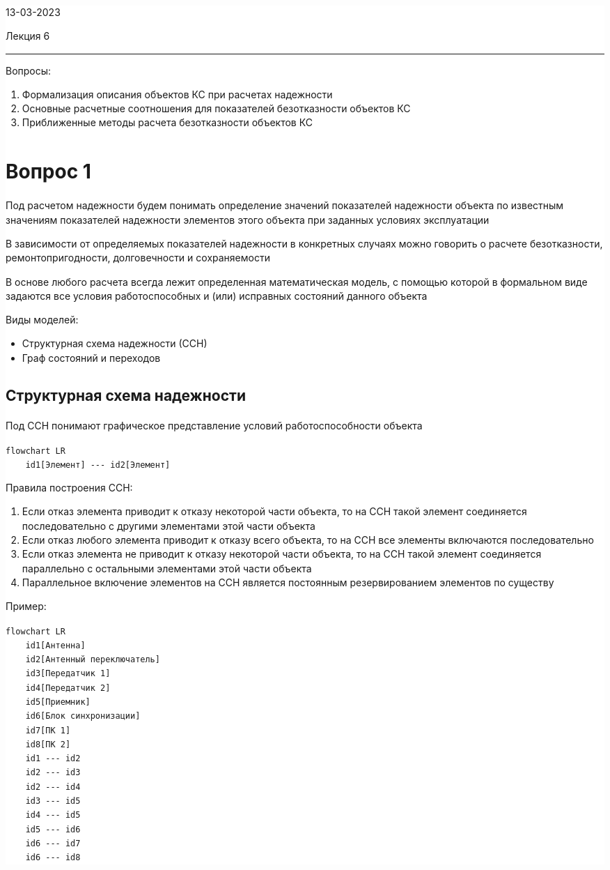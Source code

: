 13-03-2023

Лекция 6

---

Вопросы:
1. Формализация описания объектов КС при расчетах надежности
2. Основные расчетные соотношения для показателей безотказности объектов КС
3. Приближенные методы расчета безотказности объектов КС

# Вопрос 1
Под расчетом надежности будем понимать определение значений показателей надежности объекта по известным значениям показателей надежности элементов этого объекта при заданных условиях эксплуатации

В зависимости от определяемых показателей надежности в конкретных случаях можно говорить о расчете безотказности, ремонтопригодности, долговечности и сохраняемости

В основе любого расчета всегда лежит определенная математическая модель, с помощью которой в формальном виде задаются все условия работоспособных и (или) исправных состояний данного объекта

Виды моделей:
- Структурная схема надежности (ССН)
- Граф состояний и переходов

## Структурная схема надежности
Под ССН понимают графическое представление условий работоспособности объекта

```mermaid
flowchart LR
	id1[Элемент] --- id2[Элемент]
```

Правила построения ССН:
1. Если отказ элемента приводит к отказу некоторой части объекта, то на ССН такой элемент соединяется последовательно с другими элементами этой части объекта
2. Если отказ любого элемента приводит к отказу всего объекта, то на ССН все элементы включаются последовательно
3. Если отказ элемента не приводит к отказу некоторой части объекта, то на ССН такой элемент соединяется параллельно с остальными элементами этой части объекта
4. Параллельное включение элементов на ССН является постоянным резервированием элементов по существу

Пример:
```mermaid
flowchart LR
	id1[Антенна]
	id2[Антенный переключатель]
	id3[Передатчик 1]
	id4[Передатчик 2]
	id5[Приемник]
	id6[Блок синхронизации]
	id7[ПК 1]
	id8[ПК 2]
	id1 --- id2
	id2 --- id3
	id2 --- id4
	id3 --- id5
	id4 --- id5
	id5 --- id6
	id6 --- id7
	id6 --- id8
```
